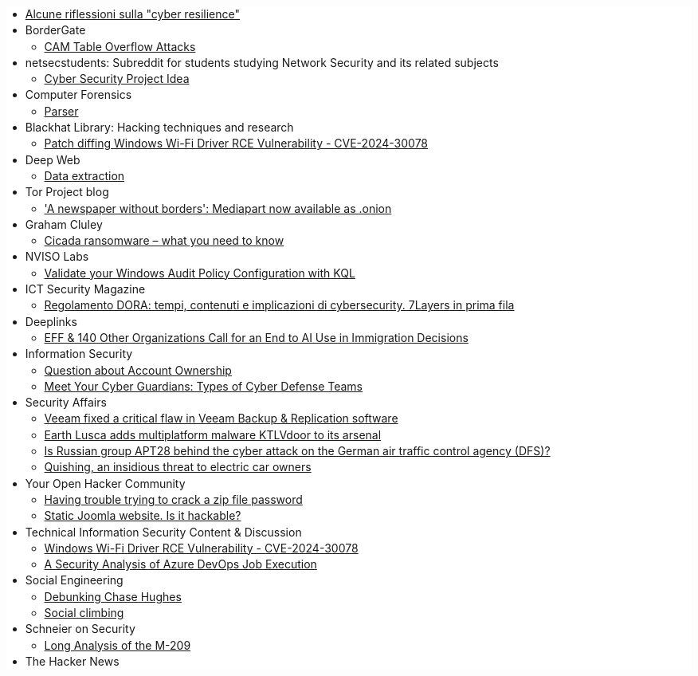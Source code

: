   - [Alcune riflessioni sulla "cyber resilience"](http://blog.cesaregallotti.it/2024/09/alcune-riflessioni-sulla-cyber.html)
- BorderGate
  - [CAM Table Overflow Attacks](https://www.bordergate.co.uk/cam-table-overflow-attacks/)
- netsecstudents: Subreddit for students studying Network Security and its related subjects
  - [Cyber Security Project Idea](https://www.reddit.com/r/netsecstudents/comments/1f9mr1w/cyber_security_project_idea/)
- Computer Forensics
  - [Parser](https://www.reddit.com/r/computerforensics/comments/1f9a83x/parser/)
- Blackhat Library: Hacking techniques and research
  - [Patch diffing Windows Wi-Fi Driver RCE Vulnerability - CVE-2024-30078](https://www.reddit.com/r/blackhat/comments/1f9qbhh/patch_diffing_windows_wifi_driver_rce/)
- Deep Web
  - [Data extraction](https://www.reddit.com/r/deepweb/comments/1f9ft2u/data_extraction/)
- Tor Project blog
  - ['A newspaper without borders': Mediapart now available as .onion](https://blog.torproject.org/mediapart-launches-onion-service/)
- Graham Cluley
  - [Cicada ransomware – what you need to know](https://www.tripwire.com/state-of-security/cicada-ransomware-what-you-need-know)
- NVISO Labs
  - [Validate your Windows Audit Policy Configuration with KQL](https://blog.nviso.eu/2024/09/05/validate-your-windows-audit-policy-configuration-with-kql/)
- ICT Security Magazine
  - [Regolamento DORA: tempi, contenuti e implicazioni di cybersecurity. 7Layers in prima fila](https://www.ictsecuritymagazine.com/notizie/regolamento-dora-tempi-contenuti-e-implicazioni-di-cybersecurity-7layers-in-prima-fila/)
- Deeplinks
  - [EFF & 140 Other Organizations Call for an End to AI Use in Immigration Decisions](https://www.eff.org/deeplinks/2024/09/eff-140-other-organizations-call-end-ai-use-immigration-decisions)
- Information Security
  - [Question about Account Ownership](https://www.reddit.com/r/Information_Security/comments/1f9lj5o/question_about_account_ownership/)
  - [Meet Your Cyber Guardians: Types of Cyber Defense Teams](https://www.reddit.com/r/Information_Security/comments/1f9j76k/meet_your_cyber_guardians_types_of_cyber_defense/)
- Security Affairs
  - [Veeam fixed a critical flaw in Veeam Backup & Replication software](https://securityaffairs.com/168088/security/veeam-backup-replication-cve-2024-40711.html)
  - [Earth Lusca adds multiplatform malware KTLVdoor to its arsenal](https://securityaffairs.com/168078/malware/earth-lusca-malware-ktlvdoor.html)
  - [Is Russian group APT28 behind the cyber attack on the German air traffic control agency (DFS)?](https://securityaffairs.com/168070/apt/apt28-cyber-attack-german-air-traffic-control-agency-dfs.html)
  - [Quishing, an insidious threat to electric car owners](https://securityaffairs.com/168059/hacking/quishing-electric-car-owners.html)
- Your Open Hacker Community
  - [Having trouble trying to crack a zip file password](https://www.reddit.com/r/HowToHack/comments/1f9v4tm/having_trouble_trying_to_crack_a_zip_file_password/)
  - [Static Joomla website. Is it hackable?](https://www.reddit.com/r/HowToHack/comments/1f9lh3k/static_joomla_website_is_it_hackable/)
- Technical Information Security Content & Discussion
  - [Windows Wi-Fi Driver RCE Vulnerability - CVE-2024-30078](https://www.reddit.com/r/netsec/comments/1f9qa6p/windows_wifi_driver_rce_vulnerability_cve202430078/)
  - [A Security Analysis of Azure DevOps Job Execution](https://www.reddit.com/r/netsec/comments/1f9thv1/a_security_analysis_of_azure_devops_job_execution/)
- Social Engineering
  - [Debunking Chase Hughes](https://www.reddit.com/r/SocialEngineering/comments/1f9bzvz/debunking_chase_hughes/)
  - [Social climbing](https://www.reddit.com/r/SocialEngineering/comments/1f9hpb8/social_climbing/)
- Schneier on Security
  - [Long Analysis of the M-209](https://www.schneier.com/blog/archives/2024/09/long-analysis-of-the-m-209.html)
- The Hacker News